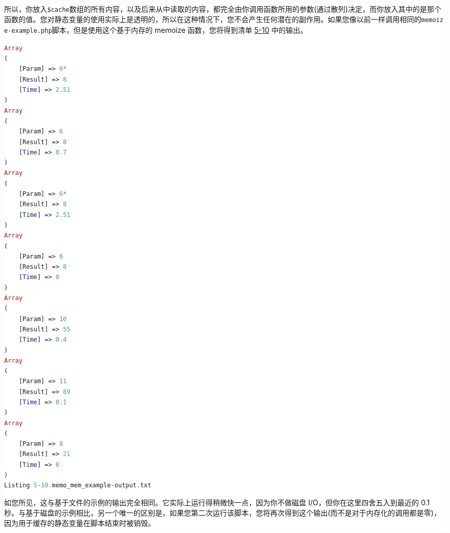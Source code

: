 所以，你放入`$cache`数组的所有内容，以及后来从中读取的内容，都完全由你调用函数所用的参数(通过散列)决定，而你放入其中的是那个函数的值。您对静态变量的使用实际上是透明的，所以在这种情况下，您不会产生任何潜在的副作用。如果您像以前一样调用相同的`memoize-example.php`脚本，但是使用这个基于内存的 memoize 函数，您将得到清单 [5-10](#Par85) 中的输出。

```php
Array
(
    [Param] => 6*
    [Result] => 8
    [Time] => 2.51
)
Array
(
    [Param] => 6
    [Result] => 8
    [Time] => 0.7
)
Array
(
    [Param] => 6*
    [Result] => 8
    [Time] => 2.51
)
Array
(
    [Param] => 6
    [Result] => 8
    [Time] => 0
)
Array
(
    [Param] => 10
    [Result] => 55
    [Time] => 0.4
)
Array
(
    [Param] => 11
    [Result] => 89
    [Time] => 0.1
)
Array
(
    [Param] => 8
    [Result] => 21
    [Time] => 0
)
Listing 5-10.memo_mem_example-output.txt

```

如您所见，这与基于文件的示例的输出完全相同。它实际上运行得稍微快一点，因为你不做磁盘 I/O，但你在这里四舍五入到最近的 0.1 秒。与基于磁盘的示例相比，另一个唯一的区别是，如果您第二次运行该脚本，您将再次得到这个输出(而不是对于内存化的调用都是零)，因为用于缓存的静态变量在脚本结束时被销毁。
